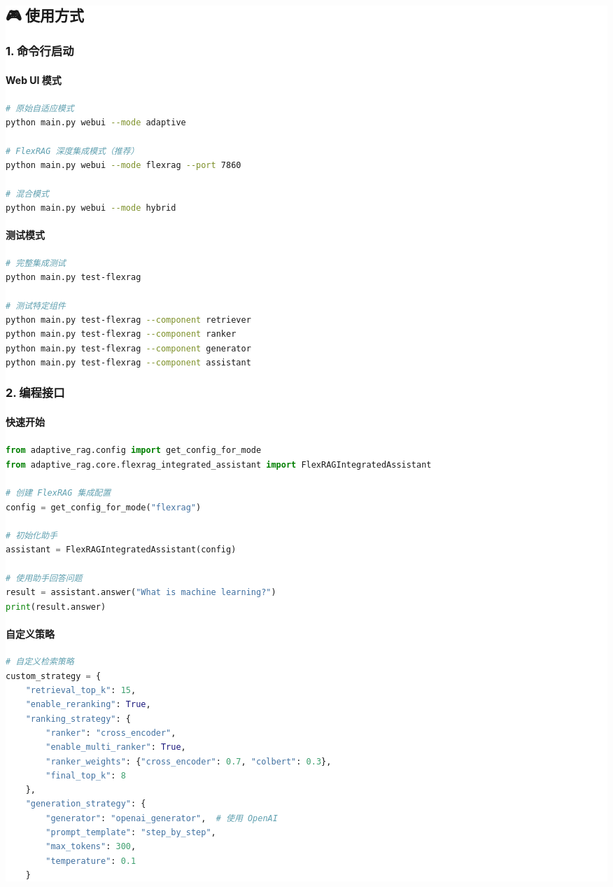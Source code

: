 ## 🎮 使用方式

### 1. 命令行启动

#### Web UI 模式
```bash
# 原始自适应模式
python main.py webui --mode adaptive

# FlexRAG 深度集成模式（推荐）
python main.py webui --mode flexrag --port 7860

# 混合模式
python main.py webui --mode hybrid
```

#### 测试模式
```bash
# 完整集成测试
python main.py test-flexrag

# 测试特定组件
python main.py test-flexrag --component retriever
python main.py test-flexrag --component ranker
python main.py test-flexrag --component generator
python main.py test-flexrag --component assistant
```

### 2. 编程接口

#### 快速开始
```python
from adaptive_rag.config import get_config_for_mode
from adaptive_rag.core.flexrag_integrated_assistant import FlexRAGIntegratedAssistant

# 创建 FlexRAG 集成配置
config = get_config_for_mode("flexrag")

# 初始化助手
assistant = FlexRAGIntegratedAssistant(config)

# 使用助手回答问题
result = assistant.answer("What is machine learning?")
print(result.answer)
```

#### 自定义策略
```python
# 自定义检索策略
custom_strategy = {
    "retrieval_top_k": 15,
    "enable_reranking": True,
    "ranking_strategy": {
        "ranker": "cross_encoder",
        "enable_multi_ranker": True,
        "ranker_weights": {"cross_encoder": 0.7, "colbert": 0.3},
        "final_top_k": 8
    },
    "generation_strategy": {
        "generator": "openai_generator",  # 使用 OpenAI
        "prompt_template": "step_by_step",
        "max_tokens": 300,
        "temperature": 0.1
    }
```